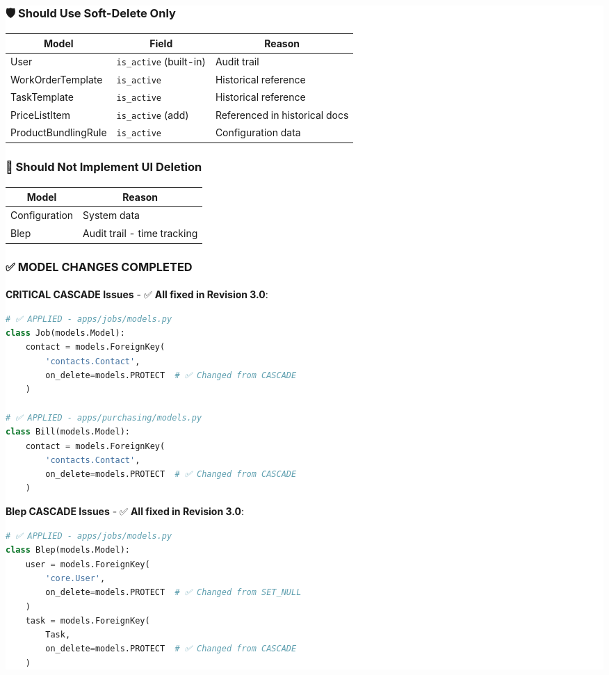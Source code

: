 ### 🛡️ Should Use Soft-Delete Only

| Model | Field | Reason |
|-------|-------|--------|
| User | `is_active` (built-in) | Audit trail |
| WorkOrderTemplate | `is_active` | Historical reference |
| TaskTemplate | `is_active` | Historical reference |
| PriceListItem | `is_active` (add) | Referenced in historical docs |
| ProductBundlingRule | `is_active` | Configuration data |

### 🚫 Should Not Implement UI Deletion

| Model | Reason |
|-------|--------|
| Configuration | System data |
| Blep | Audit trail - time tracking |

### ✅ MODEL CHANGES COMPLETED

**CRITICAL CASCADE Issues** - ✅ **All fixed in Revision 3.0**:

```python
# ✅ APPLIED - apps/jobs/models.py
class Job(models.Model):
    contact = models.ForeignKey(
        'contacts.Contact',
        on_delete=models.PROTECT  # ✅ Changed from CASCADE
    )

# ✅ APPLIED - apps/purchasing/models.py
class Bill(models.Model):
    contact = models.ForeignKey(
        'contacts.Contact',
        on_delete=models.PROTECT  # ✅ Changed from CASCADE
    )
```

**Blep CASCADE Issues** - ✅ **All fixed in Revision 3.0**:

```python
# ✅ APPLIED - apps/jobs/models.py
class Blep(models.Model):
    user = models.ForeignKey(
        'core.User',
        on_delete=models.PROTECT  # ✅ Changed from SET_NULL
    )
    task = models.ForeignKey(
        Task,
        on_delete=models.PROTECT  # ✅ Changed from CASCADE
    )
```
